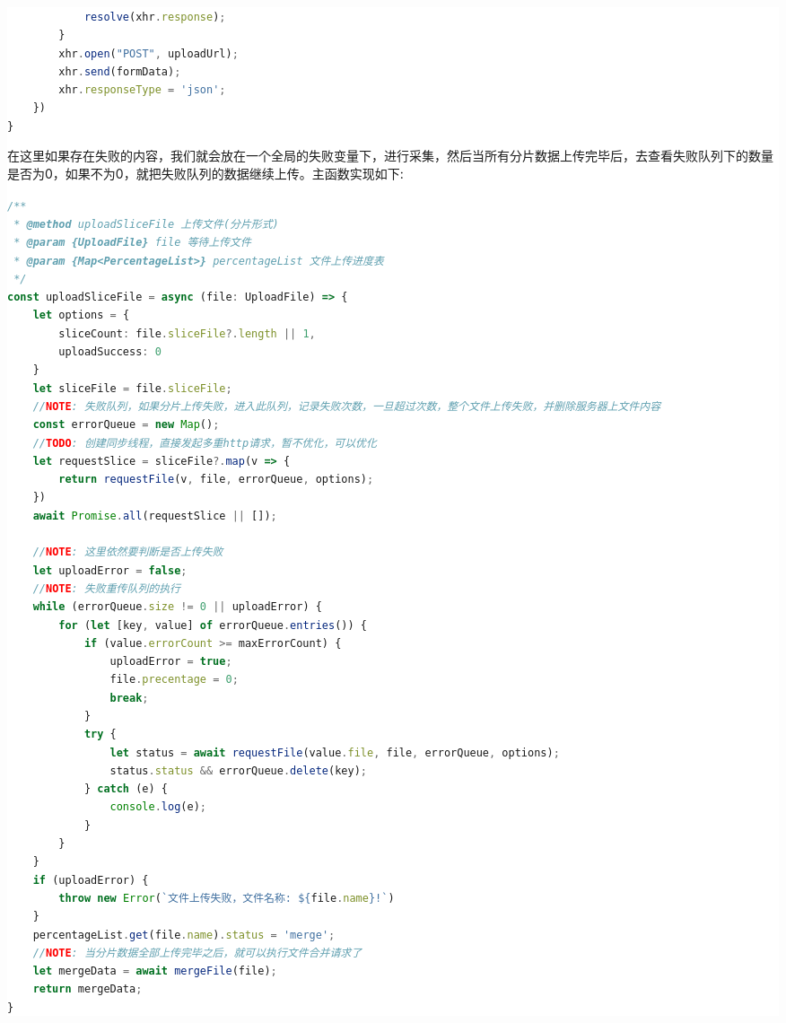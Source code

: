 ```typescript
            resolve(xhr.response);
        }
        xhr.open("POST", uploadUrl);
        xhr.send(formData);
        xhr.responseType = 'json';
    })
}
```

在这里如果存在失败的内容，我们就会放在一个全局的失败变量下，进行采集，然后当所有分片数据上传完毕后，去查看失败队列下的数量是否为0，如果不为0，就把失败队列的数据继续上传。主函数实现如下:

```typescript
/**
 * @method uploadSliceFile 上传文件(分片形式)
 * @param {UploadFile} file 等待上传文件
 * @param {Map<PercentageList>} percentageList 文件上传进度表
 */
const uploadSliceFile = async (file: UploadFile) => {
    let options = {
        sliceCount: file.sliceFile?.length || 1,
        uploadSuccess: 0
    }
    let sliceFile = file.sliceFile;
    //NOTE: 失败队列，如果分片上传失败，进入此队列，记录失败次数，一旦超过次数，整个文件上传失败，并删除服务器上文件内容
    const errorQueue = new Map();
    //TODO: 创建同步线程，直接发起多重http请求，暂不优化，可以优化
    let requestSlice = sliceFile?.map(v => {
        return requestFile(v, file, errorQueue, options);
    })
    await Promise.all(requestSlice || []);

    //NOTE: 这里依然要判断是否上传失败
    let uploadError = false;
    //NOTE: 失败重传队列的执行
    while (errorQueue.size != 0 || uploadError) {
        for (let [key, value] of errorQueue.entries()) {
            if (value.errorCount >= maxErrorCount) {
                uploadError = true;
                file.precentage = 0;
                break;
            }
            try {
                let status = await requestFile(value.file, file, errorQueue, options);
                status.status && errorQueue.delete(key);
            } catch (e) {
                console.log(e);
            }
        }
    }
    if (uploadError) {
        throw new Error(`文件上传失败，文件名称: ${file.name}!`)
    }
    percentageList.get(file.name).status = 'merge';
    //NOTE: 当分片数据全部上传完毕之后，就可以执行文件合并请求了
    let mergeData = await mergeFile(file);
    return mergeData;
}
```
